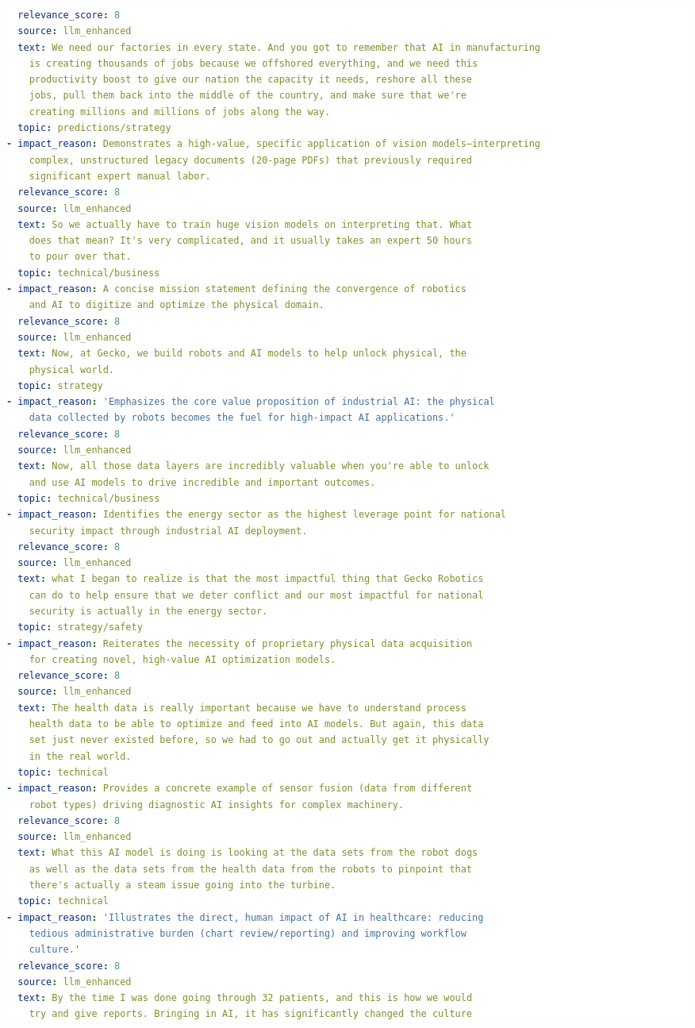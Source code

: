 ```yaml
  relevance_score: 8
  source: llm_enhanced
  text: We need our factories in every state. And you got to remember that AI in manufacturing
    is creating thousands of jobs because we offshored everything, and we need this
    productivity boost to give our nation the capacity it needs, reshore all these
    jobs, pull them back into the middle of the country, and make sure that we're
    creating millions and millions of jobs along the way.
  topic: predictions/strategy
- impact_reason: Demonstrates a high-value, specific application of vision models—interpreting
    complex, unstructured legacy documents (20-page PDFs) that previously required
    significant expert manual labor.
  relevance_score: 8
  source: llm_enhanced
  text: So we actually have to train huge vision models on interpreting that. What
    does that mean? It's very complicated, and it usually takes an expert 50 hours
    to pour over that.
  topic: technical/business
- impact_reason: A concise mission statement defining the convergence of robotics
    and AI to digitize and optimize the physical domain.
  relevance_score: 8
  source: llm_enhanced
  text: Now, at Gecko, we build robots and AI models to help unlock physical, the
    physical world.
  topic: strategy
- impact_reason: 'Emphasizes the core value proposition of industrial AI: the physical
    data collected by robots becomes the fuel for high-impact AI applications.'
  relevance_score: 8
  source: llm_enhanced
  text: Now, all those data layers are incredibly valuable when you're able to unlock
    and use AI models to drive incredible and important outcomes.
  topic: technical/business
- impact_reason: Identifies the energy sector as the highest leverage point for national
    security impact through industrial AI deployment.
  relevance_score: 8
  source: llm_enhanced
  text: what I began to realize is that the most impactful thing that Gecko Robotics
    can do to help ensure that we deter conflict and our most impactful for national
    security is actually in the energy sector.
  topic: strategy/safety
- impact_reason: Reiterates the necessity of proprietary physical data acquisition
    for creating novel, high-value AI optimization models.
  relevance_score: 8
  source: llm_enhanced
  text: The health data is really important because we have to understand process
    health data to be able to optimize and feed into AI models. But again, this data
    set just never existed before, so we had to go out and actually get it physically
    in the real world.
  topic: technical
- impact_reason: Provides a concrete example of sensor fusion (data from different
    robot types) driving diagnostic AI insights for complex machinery.
  relevance_score: 8
  source: llm_enhanced
  text: What this AI model is doing is looking at the data sets from the robot dogs
    as well as the data sets from the health data from the robots to pinpoint that
    there's actually a steam issue going into the turbine.
  topic: technical
- impact_reason: 'Illustrates the direct, human impact of AI in healthcare: reducing
    tedious administrative burden (chart review/reporting) and improving workflow
    culture.'
  relevance_score: 8
  source: llm_enhanced
  text: By the time I was done going through 32 patients, and this is how we would
    try and give reports. Bringing in AI, it has significantly changed the culture
```